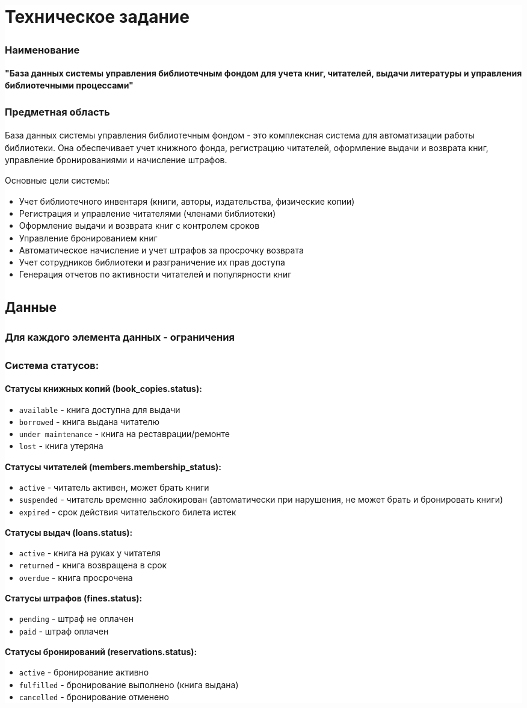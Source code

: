 # Техническое задание

### Наименование
**"База данных системы управления библиотечным фондом для учета книг, читателей, выдачи литературы и управления библиотечными процессами"**

### Предметная область
База данных системы управления библиотечным фондом - это комплексная система для автоматизации работы библиотеки. Она обеспечивает учет книжного фонда, регистрацию читателей, оформление выдачи и возврата книг, управление бронированиями и начисление штрафов.

Основные цели системы:
- Учет библиотечного инвентаря (книги, авторы, издательства, физические копии)
- Регистрация и управление читателями (членами библиотеки)
- Оформление выдачи и возврата книг с контролем сроков
- Управление бронированием книг
- Автоматическое начисление и учет штрафов за просрочку возврата
- Учет сотрудников библиотеки и разграничение их прав доступа
- Генерация отчетов по активности читателей и популярности книг

## Данные
### Для каждого элемента данных - ограничения

### Система статусов:

**Статусы книжных копий (book_copies.status):**
- `available` - книга доступна для выдачи
- `borrowed` - книга выдана читателю
- `under maintenance` - книга на реставрации/ремонте
- `lost` - книга утеряна

**Статусы читателей (members.membership_status):**
- `active` - читатель активен, может брать книги
- `suspended` - читатель временно заблокирован (автоматически при нарушения, не может брать и бронировать книги)
- `expired` - срок действия читательского билета истек

**Статусы выдач (loans.status):**
- `active` - книга на руках у читателя
- `returned` - книга возвращена в срок
- `overdue` - книга просрочена

**Статусы штрафов (fines.status):**
- `pending` - штраф не оплачен
- `paid` - штраф оплачен

**Статусы бронирований (reservations.status):**
- `active` - бронирование активно
- `fulfilled` - бронирование выполнено (книга выдана)
- `cancelled` - бронирование отменено
